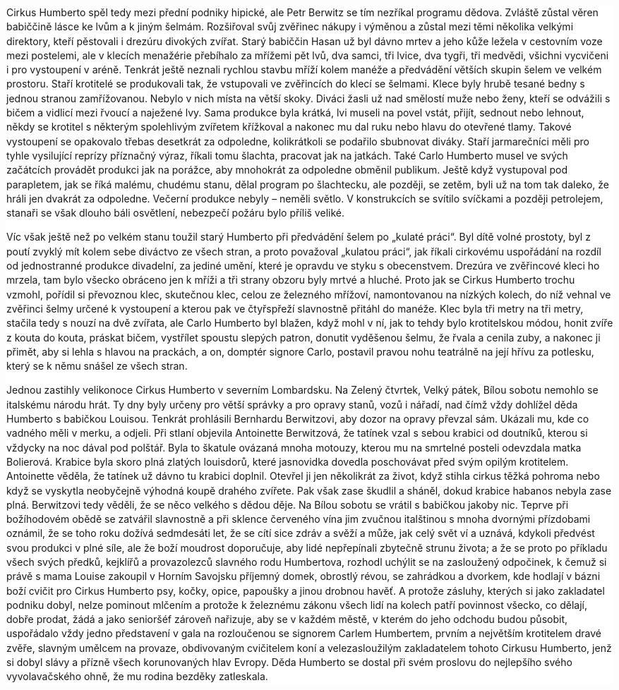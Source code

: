 Cirkus Humberto spěl tedy mezi přední podniky hipické, ale Petr Berwitz se tím nezříkal programu dědova. Zvláště zůstal věren babiččině lásce ke lvům a k jiným šelmám. Rozšiřoval svůj zvěřinec nákupy i výměnou a zůstal mezi těmi několika velkými direktory, kteří pěstovali i drezúru divokých zvířat. Starý babiččin Hasan už byl dávno mrtev a jeho kůže ležela v cestovním voze mezi postelemi, ale v klecích menažérie přebíhalo za mřížemi pět lvů, dva samci, tři lvice, dva tygři, tři medvědi, všichni vycvičeni i pro vystoupení v aréně. Tenkrát ještě neznali rychlou stavbu mříží kolem manéže a předvádění větších skupin šelem ve velkém prostoru. Staří krotitelé se produkovali tak, že vstupovali ve zvěřincích do klecí se šelmami. Klece byly hrubě tesané bedny s jednou stranou zamřížovanou. Nebylo v nich místa na větší skoky. Diváci žasli už nad smělostí muže nebo ženy, kteří se odvážili s bičem a vidlicí mezi řvoucí a naježené lvy. Sama produkce byla krátká, lvi museli na povel vstát, přijít, sednout nebo lehnout, někdy se krotitel s některým spolehlivým zvířetem křížkoval a nakonec mu dal ruku nebo hlavu do otevřené tlamy. Takové vystoupení se opakovalo třebas desetkrát za odpoledne, kolikrátkoli se podařilo sbubnovat diváky. Staří jarmarečníci měli pro tyhle vysilující reprízy příznačný výraz, říkali tomu šlachta, pracovat jak na jatkách. Také Carlo Humberto musel ve svých začátcích provádět produkci jak na porážce, aby mnohokrát za odpoledne obměnil publikum. Ještě když vystupoval pod parapletem, jak se říká malému, chudému stanu, dělal program po šlachtecku, ale později, se zetěm, byli už na tom tak daleko, že hráli jen dvakrát za odpoledne. Večerní produkce nebyly – neměli světlo. V konstrukcích se svítilo svíčkami a později petrolejem, stanaři se však dlouho báli osvětlení, nebezpečí požáru bylo příliš veliké.

Víc však ještě než po velkém stanu toužil starý Humberto při předvádění šelem po „kulaté práci“. Byl dítě volné prostoty, byl z poutí zvyklý mít kolem sebe diváctvo ze všech stran, a proto považoval „kulatou práci“, jak říkali cirkovému uspořádání na rozdíl od jednostranné produkce divadelní, za jediné umění, které je opravdu ve styku s obecenstvem. Drezúra ve zvěřincové kleci ho mrzela, tam bylo všecko obráceno jen k mříži a tři strany obzoru byly mrtvé a hluché. Proto jak se Cirkus Humberto trochu vzmohl, pořídil si převoznou klec, skutečnou klec, celou ze železného mřížoví, namontovanou na nízkých kolech, do níž vehnal ve zvěřinci šelmy určené k vystoupení a kterou pak ve čtyřspřeží slavnostně přitáhl do manéže. Klec byla tři metry na tři metry, stačila tedy s nouzí na dvě zvířata, ale Carlo Humberto byl blažen, když mohl v ní, jak to tehdy bylo krotitelskou módou, honit zvíře z kouta do kouta, práskat bičem, vystřílet spoustu slepých patron, donutit vyděšenou šelmu, že řvala a cenila zuby, a nakonec ji přimět, aby si lehla s hlavou na prackách, a on, domptér signore Carlo, postavil pravou nohu teatrálně na její hřívu za potlesku, který se k němu snášel ze všech stran.

Jednou zastihly velikonoce Cirkus Humberto v severním Lombardsku. Na Zelený čtvrtek, Velký pátek, Bílou sobotu nemohlo se italskému národu hrát. Ty dny byly určeny pro větší správky a pro opravy stanů, vozů i nářadí, nad čímž vždy dohlížel děda Humberto s babičkou Louisou. Tenkrát prohlásili Bernhardu Berwitzovi, aby dozor na opravy převzal sám. Ukázali mu, kde co vadného měli v merku, a odjeli. Při stlaní objevila Antoinette Berwitzová, že tatínek vzal s sebou krabici od doutníků, kterou si vždycky na noc dával pod polštář. Byla to škatule ovázaná mnoha motouzy, kterou mu na smrtelné posteli odevzdala matka Bolierová. Krabice byla skoro plná zlatých louisdorů, které jasnovidka dovedla poschovávat před svým opilým krotitelem. Antoinette věděla, že tatínek už dávno tu krabici doplnil. Otevřel ji jen několikrát za život, když stihla cirkus těžká pohroma nebo když se vyskytla neobyčejně výhodná koupě drahého zvířete. Pak však zase škudlil a sháněl, dokud krabice habanos nebyla zase plná. Berwitzovi tedy věděli, že se něco velkého s dědou děje. Na Bílou sobotu se vrátil s babičkou jakoby nic. Teprve při božíhodovém obědě se zatvářil slavnostně a při sklence červeného vína jim zvučnou italštinou s mnoha dvornými přízdobami oznámil, že se toho roku dožívá sedmdesáti let, že se cítí sice zdráv a svěží a může, jak celý svět ví a uznává, kdykoli předvést svou produkci v plné síle, ale že boží moudrost doporučuje, aby lidé nepřepínali zbytečně strunu života; a že se proto po příkladu všech svých předků, kejklířů a provazolezců slavného rodu Humbertova, rozhodl uchýlit se na zasloužený odpočinek, k čemuž si právě s mama Louise zakoupil v Horním Savojsku příjemný domek, obrostlý révou, se zahrádkou a dvorkem, kde hodlají v bázni boží cvičit pro Cirkus Humberto psy, kočky, opice, papoušky a jinou drobnou havěť. A protože zásluhy, kterých si jako zakladatel podniku dobyl, nelze pominout mlčením a protože k železnému zákonu všech lidí na kolech patří povinnost všecko, co dělají, dobře prodat, žádá a jako senioršéf zároveň nařizuje, aby se v každém městě, v kterém do jeho odchodu budou působit, uspořádalo vždy jedno představení v gala na rozloučenou se signorem Carlem Humbertem, prvním a největším krotitelem dravé zvěře, slavným umělcem na provaze, obdivovaným cvičitelem koní a velezasloužilým zakladatelem tohoto Cirkusu Humberto, jenž si dobyl slávy a přízně všech korunovaných hlav Evropy. Děda Humberto se dostal při svém proslovu do nejlepšího svého vyvolavačského ohně, že mu rodina bezděky zatleskala.
